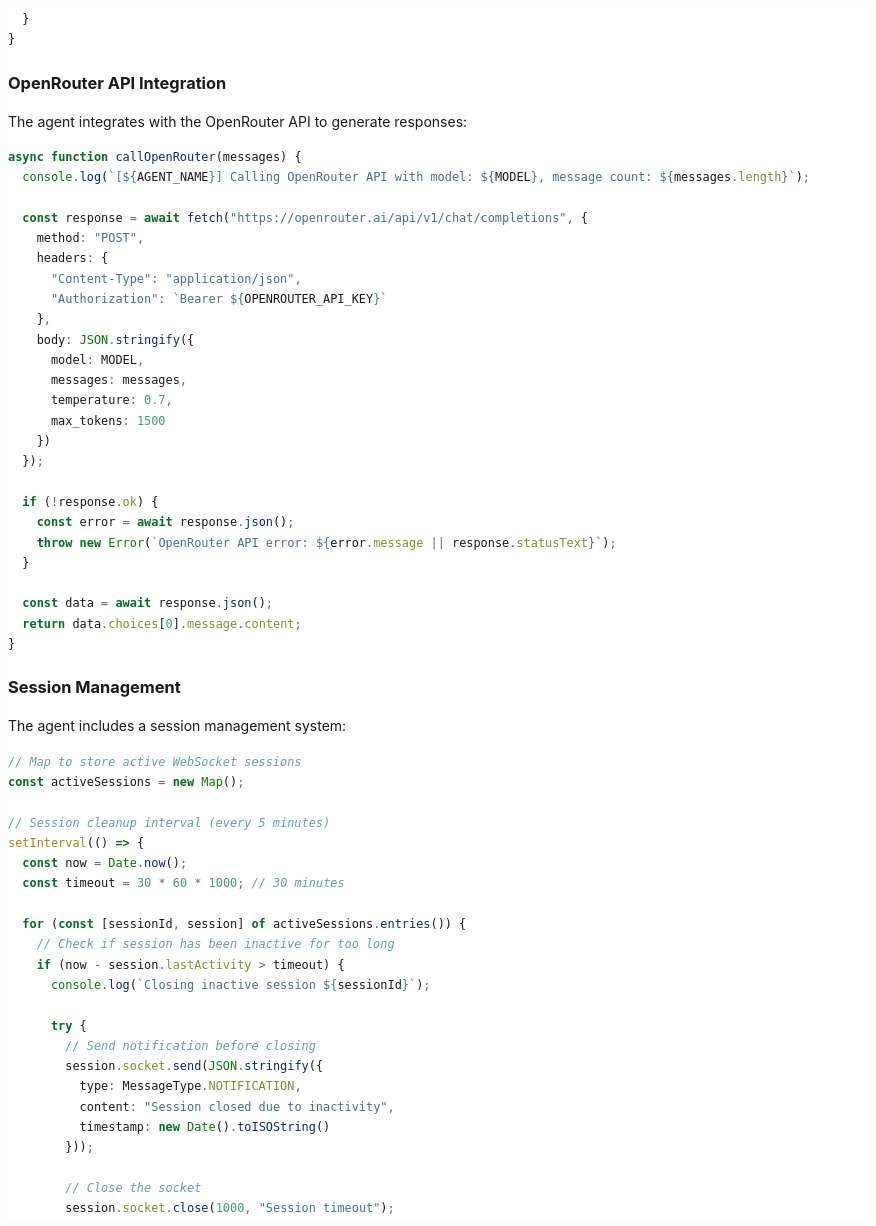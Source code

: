 ```typescript
  }
}
```

### OpenRouter API Integration

The agent integrates with the OpenRouter API to generate responses:

```typescript
async function callOpenRouter(messages) {
  console.log(`[${AGENT_NAME}] Calling OpenRouter API with model: ${MODEL}, message count: ${messages.length}`);
  
  const response = await fetch("https://openrouter.ai/api/v1/chat/completions", {
    method: "POST",
    headers: {
      "Content-Type": "application/json",
      "Authorization": `Bearer ${OPENROUTER_API_KEY}`
    },
    body: JSON.stringify({
      model: MODEL,
      messages: messages,
      temperature: 0.7,
      max_tokens: 1500
    })
  });
  
  if (!response.ok) {
    const error = await response.json();
    throw new Error(`OpenRouter API error: ${error.message || response.statusText}`);
  }
  
  const data = await response.json();
  return data.choices[0].message.content;
}
```

### Session Management

The agent includes a session management system:

```typescript
// Map to store active WebSocket sessions
const activeSessions = new Map();

// Session cleanup interval (every 5 minutes)
setInterval(() => {
  const now = Date.now();
  const timeout = 30 * 60 * 1000; // 30 minutes
  
  for (const [sessionId, session] of activeSessions.entries()) {
    // Check if session has been inactive for too long
    if (now - session.lastActivity > timeout) {
      console.log(`Closing inactive session ${sessionId}`);
      
      try {
        // Send notification before closing
        session.socket.send(JSON.stringify({
          type: MessageType.NOTIFICATION,
          content: "Session closed due to inactivity",
          timestamp: new Date().toISOString()
        }));
        
        // Close the socket
        session.socket.close(1000, "Session timeout");
```